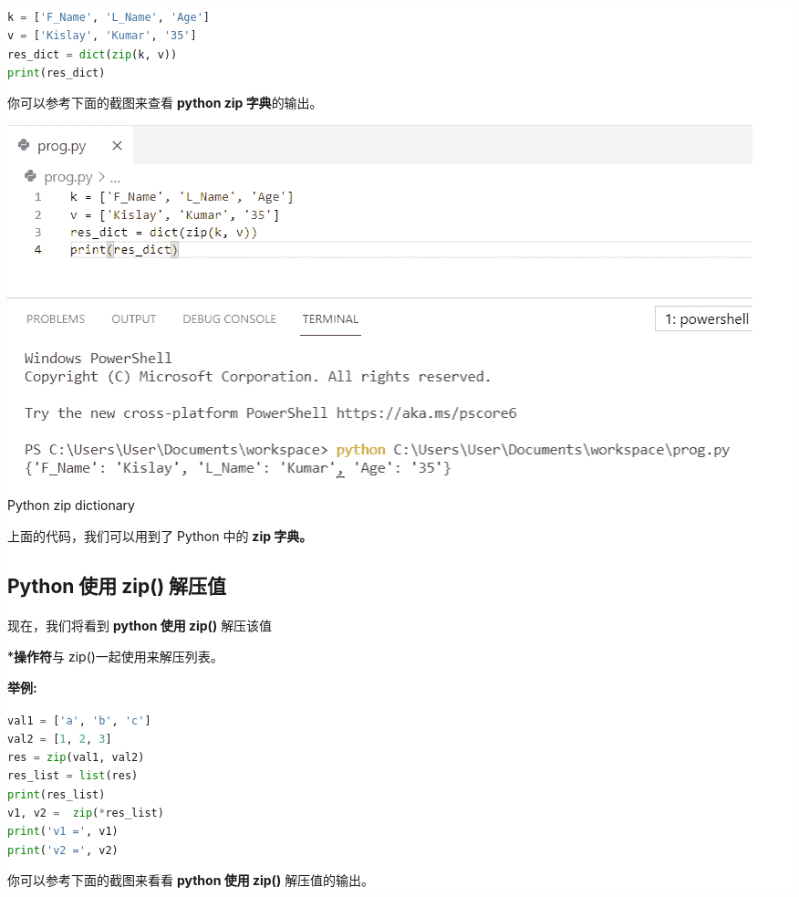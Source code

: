 ```py
k = ['F_Name', 'L_Name', 'Age']
v = ['Kislay', 'Kumar', '35']
res_dict = dict(zip(k, v))
print(res_dict)
```

你可以参考下面的截图来查看 **python zip 字典**的输出。

![Python zip dictionary](img/ce268ace96b3952b33bce28d2351fe38.png "Python zip dictionary")

Python zip dictionary

上面的代码，我们可以用到了 Python 中的 **zip 字典。**

## Python 使用 zip() 解压值

现在，我们将看到 **python 使用 zip()** 解压该值

***操作符**与 zip()一起使用来解压列表。

**举例:**

```py
val1 = ['a', 'b', 'c']
val2 = [1, 2, 3]
res = zip(val1, val2)
res_list = list(res)
print(res_list)
v1, v2 =  zip(*res_list)
print('v1 =', v1)
print('v2 =', v2)
```

你可以参考下面的截图来看看 **python 使用 zip()** 解压值的输出。
